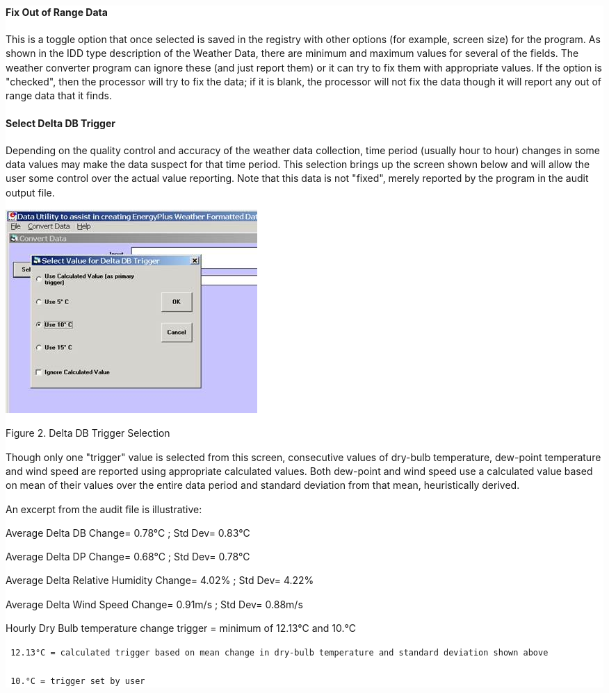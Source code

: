 #### Fix Out of Range Data

This is a toggle option that once selected is saved in the registry with other options (for example, screen size) for the program. As shown in the IDD type description of the Weather Data, there are minimum and maximum values for several of the fields. The weather converter program can ignore these (and just report them) or it can try to fix them with appropriate values. If the option is "checked", then the processor will try to fix the data; if it is blank, the processor will not fix the data though it will report any out of range data that it finds.

#### Select Delta DB Trigger

Depending on the quality control and accuracy of the weather data collection, time period (usually hour to hour) changes in some data values may make the data suspect for that time period. This selection brings up the screen shown below and will allow the user some control over the actual value reporting. Note that this data is not "fixed", merely reported by the program in the audit output file.

![](media/image002.jpg)

Figure 2. Delta DB Trigger Selection

Though only one "trigger" value is selected from this screen, consecutive values of dry-bulb temperature, dew-point temperature and wind speed are reported using appropriate calculated values. Both dew-point and wind speed use a calculated value based on mean of their values over the entire data period and standard deviation from that mean, heuristically derived.

An excerpt from the audit file is illustrative:

Average Delta DB Change=  0.78°C ; Std Dev=  0.83°C

 Average Delta DP Change=  0.68°C ; Std Dev=  0.78°C

 Average Delta Relative Humidity Change=  4.02% ; Std Dev=  4.22%

 Average Delta Wind Speed Change=  0.91m/s ; Std Dev=  0.88m/s

 Hourly Dry Bulb temperature change trigger = minimum of  12.13°C  and  10.°C

     12.13°C = calculated trigger based on mean change in dry-bulb temperature and standard deviation shown above

     10.°C = trigger set by user
